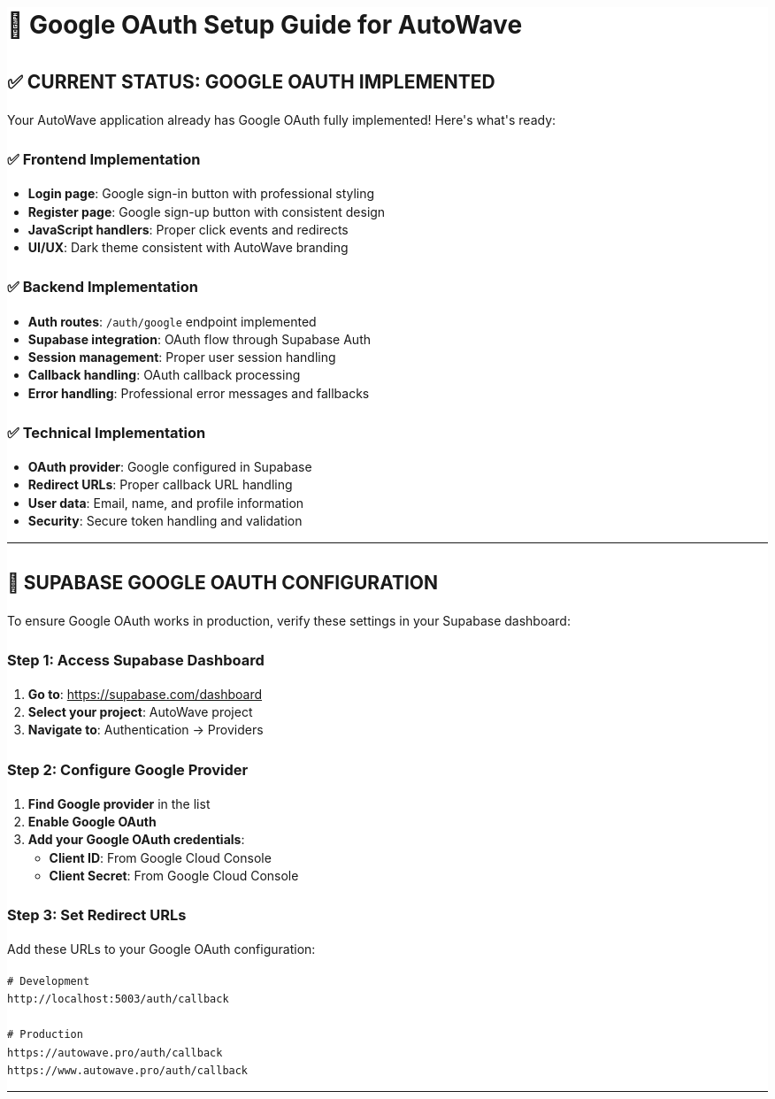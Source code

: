 # 🔐 Google OAuth Setup Guide for AutoWave

## ✅ **CURRENT STATUS: GOOGLE OAUTH IMPLEMENTED**

Your AutoWave application already has Google OAuth fully implemented! Here's what's ready:

### **✅ Frontend Implementation**
- **Login page**: Google sign-in button with professional styling
- **Register page**: Google sign-up button with consistent design
- **JavaScript handlers**: Proper click events and redirects
- **UI/UX**: Dark theme consistent with AutoWave branding

### **✅ Backend Implementation**
- **Auth routes**: `/auth/google` endpoint implemented
- **Supabase integration**: OAuth flow through Supabase Auth
- **Session management**: Proper user session handling
- **Callback handling**: OAuth callback processing
- **Error handling**: Professional error messages and fallbacks

### **✅ Technical Implementation**
- **OAuth provider**: Google configured in Supabase
- **Redirect URLs**: Proper callback URL handling
- **User data**: Email, name, and profile information
- **Security**: Secure token handling and validation

---

## 🔧 **SUPABASE GOOGLE OAUTH CONFIGURATION**

To ensure Google OAuth works in production, verify these settings in your Supabase dashboard:

### **Step 1: Access Supabase Dashboard**
1. **Go to**: https://supabase.com/dashboard
2. **Select your project**: AutoWave project
3. **Navigate to**: Authentication → Providers

### **Step 2: Configure Google Provider**
1. **Find Google provider** in the list
2. **Enable Google OAuth**
3. **Add your Google OAuth credentials**:
   - **Client ID**: From Google Cloud Console
   - **Client Secret**: From Google Cloud Console

### **Step 3: Set Redirect URLs**
Add these URLs to your Google OAuth configuration:
```
# Development
http://localhost:5003/auth/callback

# Production
https://autowave.pro/auth/callback
https://www.autowave.pro/auth/callback
```

---